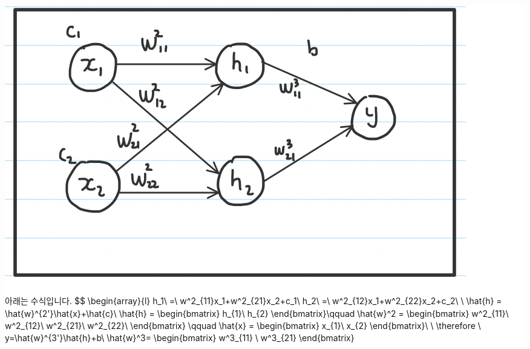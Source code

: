 ![img](/assets/img/MATLAB/5_11.png)

아래는 수식입니다.
$$
\begin{array}{l}
h_1\ =\ w^2_{11}x_1+w^2_{21}x_2+c_1\\
h_2\ =\ w^2_{12}x_1+w^2_{22}x_2+c_2\\
\\
\hat{h} = \hat{w}^{2'}\hat{x}+\hat{c}\\
\hat{h} = \begin{bmatrix}
h_{1}\\
h_{2}
\end{bmatrix}\qquad
\hat{w}^2 = \begin{bmatrix}
w^2_{11}\ w^2_{12}\\
w^2_{21}\ w^2_{22}\\
\end{bmatrix} \qquad
\hat{x} = \begin{bmatrix}
x_{1}\\
x_{2}
\end{bmatrix}\\
\\
\therefore \ y=\hat{w}^{3'}\hat{h}+b\\
\hat{w}^3=  \begin{bmatrix}
w^3_{11} \\
w^3_{21}
\end{bmatrix}
